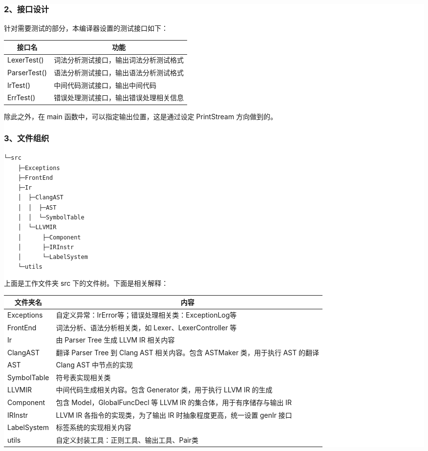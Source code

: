### 2、接口设计

针对需要测试的部分，本编译器设置的测试接口如下：

| 接口名       | 功能                                   |
| ------------ | -------------------------------------- |
| LexerTest()  | 词法分析测试接口，输出词法分析测试格式 |
| ParserTest() | 语法分析测试接口，输出语法分析测试格式 |
| IrTest()     | 中间代码测试接口，输出中间代码         |
| ErrTest()    | 错误处理测试接口，输出错误处理相关信息 |

除此之外，在 main 函数中，可以指定输出位置，这是通过设定 PrintStream 方向做到的。

### 3、文件组织

```cmd
└─src
    ├─Exceptions
    ├─FrontEnd
    ├─Ir
    │  ├─ClangAST
    │  │  ├─AST
    │  │  └─SymbolTable
    │  └─LLVMIR
    │      ├─Component
    │      ├─IRInstr
    │      └─LabelSystem
    └─utils
```

上面是工作文件夹 src 下的文件树。下面是相关解释：

| 文件夹名    | 内容                                                         |
| ----------- | ------------------------------------------------------------ |
| Exceptions  | 自定义异常：IrError等；错误处理相关类：ExceptionLog等        |
| FrontEnd    | 词法分析、语法分析相关类，如 Lexer、LexerController 等       |
| Ir          | 由 Parser Tree 生成 LLVM IR 相关内容                         |
| ClangAST    | 翻译 Parser Tree 到 Clang AST 相关内容。包含 ASTMaker 类，用于执行 AST 的翻译 |
| AST         | Clang AST 中节点的实现                                       |
| SymbolTable | 符号表实现相关类                                             |
| LLVMIR      | 中间代码生成相关内容。包含 Generator 类，用于执行 LLVM IR 的生成 |
| Component   | 包含 Model，GlobalFuncDecl 等 LLVM IR 的集合体，用于有序储存与输出 IR |
| IRInstr     | LLVM IR 各指令的实现类，为了输出 IR 时抽象程度更高，统一设置 genIr 接口 |
| LabelSystem | 标签系统的实现相关内容                                       |
| utils       | 自定义封装工具：正则工具、输出工具、Pair类                   |
